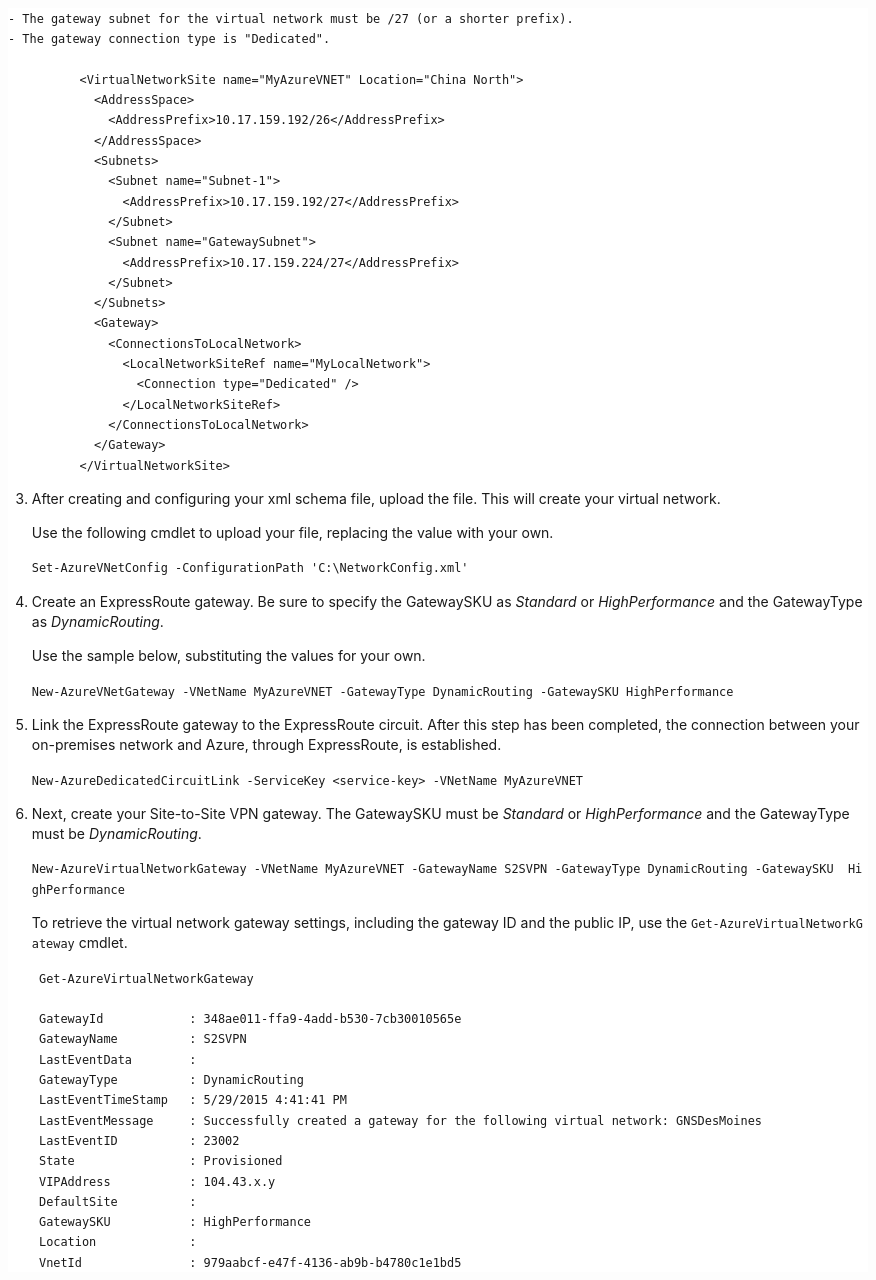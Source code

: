 	- The gateway subnet for the virtual network must be /27 (or a shorter prefix).
	- The gateway connection type is "Dedicated".

		      <VirtualNetworkSite name="MyAzureVNET" Location="China North">
		        <AddressSpace>
		          <AddressPrefix>10.17.159.192/26</AddressPrefix>
		        </AddressSpace>
		        <Subnets>
		          <Subnet name="Subnet-1">
		            <AddressPrefix>10.17.159.192/27</AddressPrefix>
		          </Subnet>
		          <Subnet name="GatewaySubnet">
		            <AddressPrefix>10.17.159.224/27</AddressPrefix>
		          </Subnet>
		        </Subnets>
		        <Gateway>
		          <ConnectionsToLocalNetwork>
		            <LocalNetworkSiteRef name="MyLocalNetwork">
		              <Connection type="Dedicated" />
		            </LocalNetworkSiteRef>
		          </ConnectionsToLocalNetwork>
		        </Gateway>
		      </VirtualNetworkSite>



3. After creating and configuring your xml schema file, upload the file. This will create your virtual network.

	Use the following cmdlet to upload your file, replacing the value with your own.

	`Set-AzureVNetConfig -ConfigurationPath 'C:\NetworkConfig.xml'`
4. Create an ExpressRoute gateway. Be sure to specify the GatewaySKU as *Standard* or *HighPerformance* and the GatewayType as *DynamicRouting*. 

	Use the sample below, substituting the values for your own.

	`New-AzureVNetGateway -VNetName MyAzureVNET -GatewayType DynamicRouting -GatewaySKU HighPerformance`

5. Link the ExpressRoute gateway to the ExpressRoute circuit. After this step has been completed, the connection between your on-premises network and Azure, through ExpressRoute, is established.

	`New-AzureDedicatedCircuitLink -ServiceKey <service-key> -VNetName MyAzureVNET`

6. Next, create your Site-to-Site VPN gateway. The GatewaySKU must be *Standard* or *HighPerformance* and the GatewayType must be *DynamicRouting*.

	`New-AzureVirtualNetworkGateway -VNetName MyAzureVNET -GatewayName S2SVPN -GatewayType DynamicRouting -GatewaySKU  HighPerformance`

	To retrieve the virtual network gateway settings, including the gateway ID and the public IP, use the `Get-AzureVirtualNetworkGateway` cmdlet. 

		Get-AzureVirtualNetworkGateway
		
		GatewayId            : 348ae011-ffa9-4add-b530-7cb30010565e
		GatewayName          : S2SVPN
		LastEventData        :
		GatewayType          : DynamicRouting
		LastEventTimeStamp   : 5/29/2015 4:41:41 PM
		LastEventMessage     : Successfully created a gateway for the following virtual network: GNSDesMoines
		LastEventID          : 23002
		State                : Provisioned
		VIPAddress           : 104.43.x.y
		DefaultSite          :
		GatewaySKU           : HighPerformance
		Location             :
		VnetId               : 979aabcf-e47f-4136-ab9b-b4780c1e1bd5